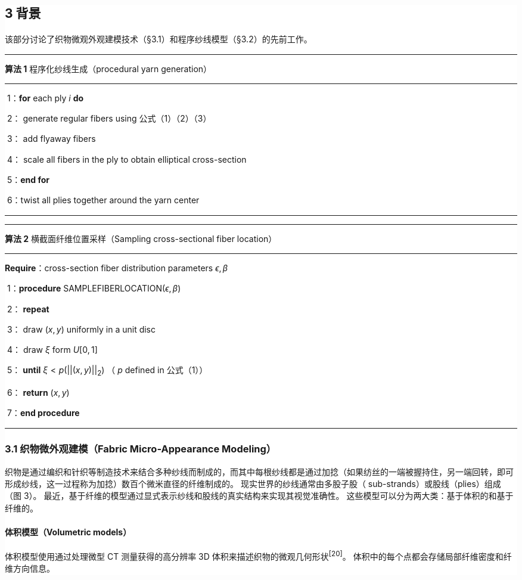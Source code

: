 

## 3 背景

该部分讨论了织物微观外观建模技术（§3.1）和程序纱线模型（§3.2）的先前工作。



------

**算法 1** 程序化纱线生成（procedural yarn generation）

------

​	1：**for** each ply $i$ **do**

​	2：       generate regular fibers using 公式（1）（2）（3）

​	3：	   add flyaway fibers

​	4：	   scale all fibers in the ply to obtain elliptical cross-section

​	5：**end for**

​	6：twist all plies together around the yarn center

------



------

**算法 2** 横截面纤维位置采样（Sampling cross-sectional fiber location）

------

**Require**：cross-section fiber distribution parameters $\epsilon,\beta$

​	1：**procedure** SAMPLEFIBERLOCATION$(\epsilon,\beta)$

​	2：	   **repeat**

​	3：	   	   draw $(x,y)$ uniformly in a unit disc

​	4：			  draw $\xi$ form $U[0,1]$

​	5：	   **until** $\xi<p(||(x,y)||_2)$ （ $p$ defined in 公式（1））

​	6：	   **return** $(x,y)$

​	7：**end procedure**

------

### 3.1 织物微外观建模（Fabric Micro-Appearance Modeling）

织物是通过编织和针织等制造技术来结合多种纱线而制成的，而其中每根纱线都是通过加捻（如果纺丝的一端被握持住，另一端回转，即可形成纱线，这一过程称为加捻）数百个微米直径的纤维制成的。 现实世界的纱线通常由多股子股（ sub-strands）或股线（plies）组成（图 3）。 最近，基于纤维的模型通过显式表示纱线和股线的真实结构来实现其视觉准确性。 这些模型可以分为两大类：基于体积的和基于纤维的。

#### 体积模型（Volumetric models）

体积模型使用通过处理微型 CT 测量获得的高分辨率 3D 体积来描述织物的微观几何形状<sup>[20]</sup>。 体积中的每个点都会存储局部纤维密度和纤维方向信息。
